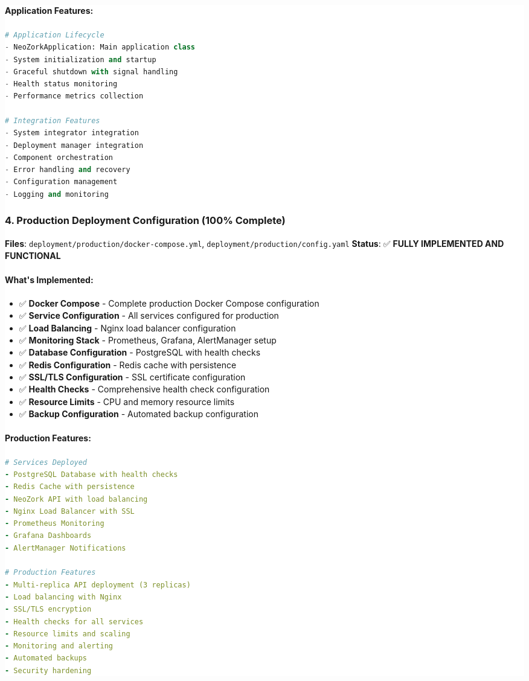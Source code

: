 #### **Application Features**:
```python
# Application Lifecycle
- NeoZorkApplication: Main application class
- System initialization and startup
- Graceful shutdown with signal handling
- Health status monitoring
- Performance metrics collection

# Integration Features
- System integrator integration
- Deployment manager integration
- Component orchestration
- Error handling and recovery
- Configuration management
- Logging and monitoring
```

### **4. Production Deployment Configuration** (100% Complete)
**Files**: `deployment/production/docker-compose.yml`, `deployment/production/config.yaml`
**Status**: ✅ **FULLY IMPLEMENTED AND FUNCTIONAL**

#### **What's Implemented**:
- ✅ **Docker Compose** - Complete production Docker Compose configuration
- ✅ **Service Configuration** - All services configured for production
- ✅ **Load Balancing** - Nginx load balancer configuration
- ✅ **Monitoring Stack** - Prometheus, Grafana, AlertManager setup
- ✅ **Database Configuration** - PostgreSQL with health checks
- ✅ **Redis Configuration** - Redis cache with persistence
- ✅ **SSL/TLS Configuration** - SSL certificate configuration
- ✅ **Health Checks** - Comprehensive health check configuration
- ✅ **Resource Limits** - CPU and memory resource limits
- ✅ **Backup Configuration** - Automated backup configuration

#### **Production Features**:
```yaml
# Services Deployed
- PostgreSQL Database with health checks
- Redis Cache with persistence
- NeoZork API with load balancing
- Nginx Load Balancer with SSL
- Prometheus Monitoring
- Grafana Dashboards
- AlertManager Notifications

# Production Features
- Multi-replica API deployment (3 replicas)
- Load balancing with Nginx
- SSL/TLS encryption
- Health checks for all services
- Resource limits and scaling
- Monitoring and alerting
- Automated backups
- Security hardening
```
